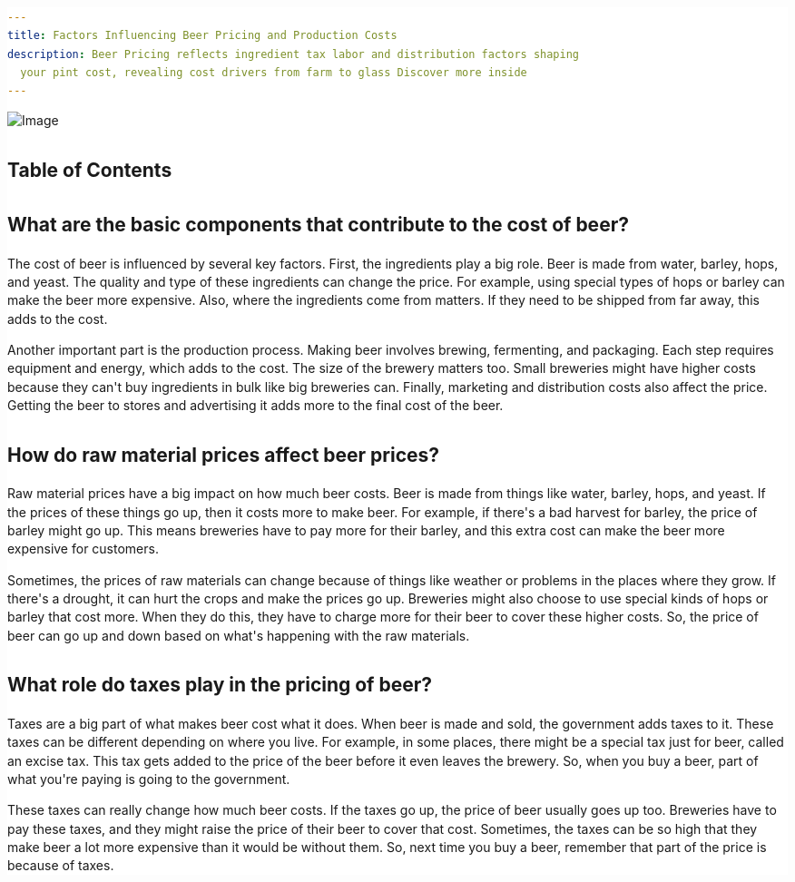 ```yaml
---
title: Factors Influencing Beer Pricing and Production Costs
description: Beer Pricing reflects ingredient tax labor and distribution factors shaping
  your pint cost, revealing cost drivers from farm to glass Discover more inside
---
```



![Image](images/1.png)

## Table of Contents

## What are the basic components that contribute to the cost of beer?

The cost of beer is influenced by several key factors. First, the ingredients play a big role. Beer is made from water, barley, hops, and yeast. The quality and type of these ingredients can change the price. For example, using special types of hops or barley can make the beer more expensive. Also, where the ingredients come from matters. If they need to be shipped from far away, this adds to the cost.

Another important part is the production process. Making beer involves brewing, fermenting, and packaging. Each step requires equipment and energy, which adds to the cost. The size of the brewery matters too. Small breweries might have higher costs because they can't buy ingredients in bulk like big breweries can. Finally, marketing and distribution costs also affect the price. Getting the beer to stores and advertising it adds more to the final cost of the beer.

## How do raw material prices affect beer prices?

Raw material prices have a big impact on how much beer costs. Beer is made from things like water, barley, hops, and yeast. If the prices of these things go up, then it costs more to make beer. For example, if there's a bad harvest for barley, the price of barley might go up. This means breweries have to pay more for their barley, and this extra cost can make the beer more expensive for customers.

Sometimes, the prices of raw materials can change because of things like weather or problems in the places where they grow. If there's a drought, it can hurt the crops and make the prices go up. Breweries might also choose to use special kinds of hops or barley that cost more. When they do this, they have to charge more for their beer to cover these higher costs. So, the price of beer can go up and down based on what's happening with the raw materials.

## What role do taxes play in the pricing of beer?

Taxes are a big part of what makes beer cost what it does. When beer is made and sold, the government adds taxes to it. These taxes can be different depending on where you live. For example, in some places, there might be a special tax just for beer, called an excise tax. This tax gets added to the price of the beer before it even leaves the brewery. So, when you buy a beer, part of what you're paying is going to the government.

These taxes can really change how much beer costs. If the taxes go up, the price of beer usually goes up too. Breweries have to pay these taxes, and they might raise the price of their beer to cover that cost. Sometimes, the taxes can be so high that they make beer a lot more expensive than it would be without them. So, next time you buy a beer, remember that part of the price is because of taxes.
